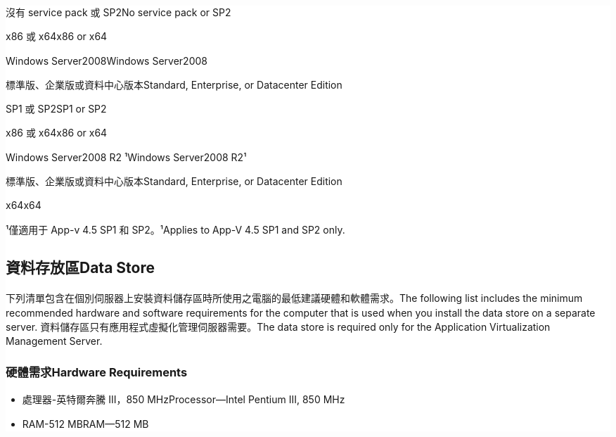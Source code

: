 <td align="left"><p><span data-ttu-id="40710-130">沒有 service pack 或 SP2</span><span class="sxs-lookup"><span data-stu-id="40710-130">No service pack or SP2</span></span></p></td>
<td align="left"><p><span data-ttu-id="40710-131">x86 或 x64</span><span class="sxs-lookup"><span data-stu-id="40710-131">x86 or x64</span></span></p></td>
</tr>
<tr class="odd">
<td align="left"><p><span data-ttu-id="40710-132">Windows Server2008</span><span class="sxs-lookup"><span data-stu-id="40710-132">Windows Server2008</span></span></p></td>
<td align="left"><p><span data-ttu-id="40710-133">標準版、企業版或資料中心版本</span><span class="sxs-lookup"><span data-stu-id="40710-133">Standard, Enterprise, or Datacenter Edition</span></span></p></td>
<td align="left"><p><span data-ttu-id="40710-134">SP1 或 SP2</span><span class="sxs-lookup"><span data-stu-id="40710-134">SP1 or SP2</span></span></p></td>
<td align="left"><p><span data-ttu-id="40710-135">x86 或 x64</span><span class="sxs-lookup"><span data-stu-id="40710-135">x86 or x64</span></span></p></td>
</tr>
<tr class="even">
<td align="left"><p><span data-ttu-id="40710-136">Windows Server2008 R2 ¹</span><span class="sxs-lookup"><span data-stu-id="40710-136">Windows Server2008 R2¹</span></span></p></td>
<td align="left"><p><span data-ttu-id="40710-137">標準版、企業版或資料中心版本</span><span class="sxs-lookup"><span data-stu-id="40710-137">Standard, Enterprise, or Datacenter Edition</span></span></p></td>
<td align="left"><p></p></td>
<td align="left"><p><span data-ttu-id="40710-138">x64</span><span class="sxs-lookup"><span data-stu-id="40710-138">x64</span></span></p></td>
</tr>
</tbody>
</table>

 

<span data-ttu-id="40710-139">¹僅適用于 App-v 4.5 SP1 和 SP2。</span><span class="sxs-lookup"><span data-stu-id="40710-139">¹Applies to App-V 4.5 SP1 and SP2 only.</span></span>

## <span data-ttu-id="40710-140">資料存放區</span><span class="sxs-lookup"><span data-stu-id="40710-140">Data Store</span></span>


<span data-ttu-id="40710-141">下列清單包含在個別伺服器上安裝資料儲存區時所使用之電腦的最低建議硬體和軟體需求。</span><span class="sxs-lookup"><span data-stu-id="40710-141">The following list includes the minimum recommended hardware and software requirements for the computer that is used when you install the data store on a separate server.</span></span> <span data-ttu-id="40710-142">資料儲存區只有應用程式虛擬化管理伺服器需要。</span><span class="sxs-lookup"><span data-stu-id="40710-142">The data store is required only for the Application Virtualization Management Server.</span></span>

### <span data-ttu-id="40710-143">硬體需求</span><span class="sxs-lookup"><span data-stu-id="40710-143">Hardware Requirements</span></span>

-   <span data-ttu-id="40710-144">處理器-英特爾奔騰 III，850 MHz</span><span class="sxs-lookup"><span data-stu-id="40710-144">Processor—Intel Pentium III, 850 MHz</span></span>

-   <span data-ttu-id="40710-145">RAM-512 MB</span><span class="sxs-lookup"><span data-stu-id="40710-145">RAM—512 MB</span></span>
